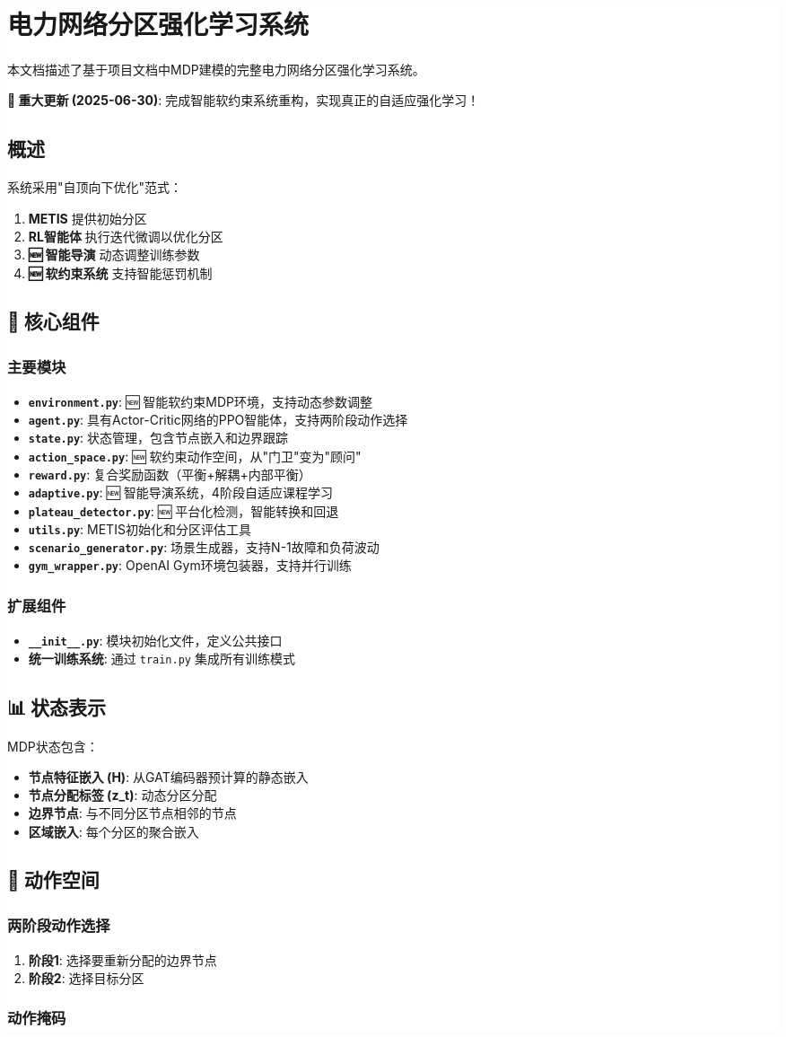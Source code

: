 # 电力网络分区强化学习系统

本文档描述了基于项目文档中MDP建模的完整电力网络分区强化学习系统。

**🚀 重大更新 (2025-06-30)**: 完成智能软约束系统重构，实现真正的自适应强化学习！

## 概述

系统采用"自顶向下优化"范式：
1. **METIS** 提供初始分区
2. **RL智能体** 执行迭代微调以优化分区
3. **🆕 智能导演** 动态调整训练参数
4. **🆕 软约束系统** 支持智能惩罚机制

## 🔧 核心组件

### 主要模块

- **`environment.py`**: 🆕 智能软约束MDP环境，支持动态参数调整
- **`agent.py`**: 具有Actor-Critic网络的PPO智能体，支持两阶段动作选择
- **`state.py`**: 状态管理，包含节点嵌入和边界跟踪
- **`action_space.py`**: 🆕 软约束动作空间，从"门卫"变为"顾问"
- **`reward.py`**: 复合奖励函数（平衡+解耦+内部平衡）
- **`adaptive.py`**: 🆕 智能导演系统，4阶段自适应课程学习
- **`plateau_detector.py`**: 🆕 平台化检测，智能转换和回退
- **`utils.py`**: METIS初始化和分区评估工具
- **`scenario_generator.py`**: 场景生成器，支持N-1故障和负荷波动
- **`gym_wrapper.py`**: OpenAI Gym环境包装器，支持并行训练

### 扩展组件

- **`__init__.py`**: 模块初始化文件，定义公共接口
- **统一训练系统**: 通过 `train.py` 集成所有训练模式

## 📊 状态表示

MDP状态包含：
- **节点特征嵌入 (H)**: 从GAT编码器预计算的静态嵌入
- **节点分配标签 (z_t)**: 动态分区分配
- **边界节点**: 与不同分区节点相邻的节点
- **区域嵌入**: 每个分区的聚合嵌入

## 🎯 动作空间

### 两阶段动作选择

1. **阶段1**: 选择要重新分配的边界节点
2. **阶段2**: 选择目标分区

### 动作掩码
